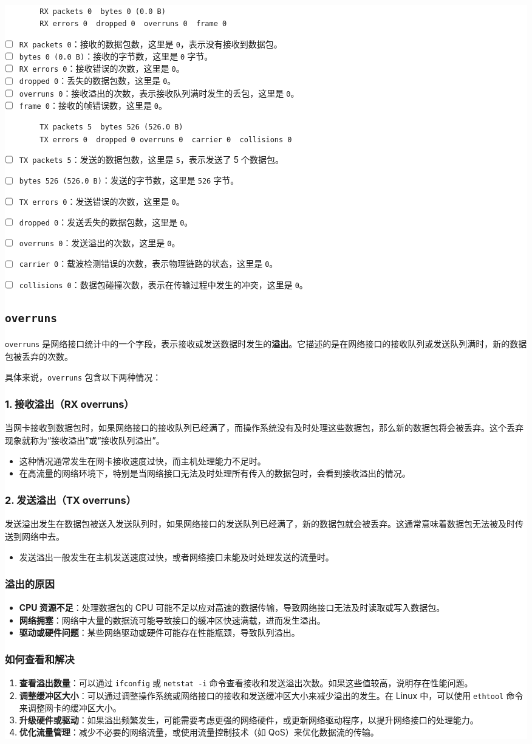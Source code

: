 ```
        RX packets 0  bytes 0 (0.0 B)
        RX errors 0  dropped 0  overruns 0  frame 0
```
- [ ] `RX packets 0`：接收的数据包数，这里是 `0`，表示没有接收到数据包。
- [ ] `bytes 0 (0.0 B)`：接收的字节数，这里是 `0` 字节。
- [ ] `RX errors 0`：接收错误的次数，这里是 `0`。
- [ ] `dropped 0`：丢失的数据包数，这里是 `0`。
- [ ] `overruns 0`：接收溢出的次数，表示接收队列满时发生的丢包，这里是 `0`。
- [ ] `frame 0`：接收的帧错误数，这里是 `0`。

```
        TX packets 5  bytes 526 (526.0 B)
        TX errors 0  dropped 0 overruns 0  carrier 0  collisions 0
```
- [ ] `TX packets 5`：发送的数据包数，这里是 `5`，表示发送了 5 个数据包。
- [ ] `bytes 526 (526.0 B)`：发送的字节数，这里是 `526` 字节。
- [ ] `TX errors 0`：发送错误的次数，这里是 `0`。
- [ ] `dropped 0`：发送丢失的数据包数，这里是 `0`。
- [ ] `overruns 0`：发送溢出的次数，这里是 `0`。
- [ ] `carrier 0`：载波检测错误的次数，表示物理链路的状态，这里是 `0`。
- [ ] `collisions 0`：数据包碰撞次数，表示在传输过程中发生的冲突，这里是 `0`。



## `overruns` 

`overruns` 是网络接口统计中的一个字段，表示接收或发送数据时发生的**溢出**。它描述的是在网络接口的接收队列或发送队列满时，新的数据包被丢弃的次数。

具体来说，`overruns` 包含以下两种情况：

### 1. **接收溢出（RX overruns）**
当网卡接收到数据包时，如果网络接口的接收队列已经满了，而操作系统没有及时处理这些数据包，那么新的数据包将会被丢弃。这个丢弃现象就称为“接收溢出”或“接收队列溢出”。
- 这种情况通常发生在网卡接收速度过快，而主机处理能力不足时。
- 在高流量的网络环境下，特别是当网络接口无法及时处理所有传入的数据包时，会看到接收溢出的情况。

### 2. **发送溢出（TX overruns）**
发送溢出发生在数据包被送入发送队列时，如果网络接口的发送队列已经满了，新的数据包就会被丢弃。这通常意味着数据包无法被及时传送到网络中去。
- 发送溢出一般发生在主机发送速度过快，或者网络接口未能及时处理发送的流量时。

### 溢出的原因
- **CPU 资源不足**：处理数据包的 CPU 可能不足以应对高速的数据传输，导致网络接口无法及时读取或写入数据包。
- **网络拥塞**：网络中大量的数据流可能导致接口的缓冲区快速满载，进而发生溢出。
- **驱动或硬件问题**：某些网络驱动或硬件可能存在性能瓶颈，导致队列溢出。

### 如何查看和解决
1. **查看溢出数量**：可以通过 `ifconfig` 或 `netstat -i` 命令查看接收和发送溢出次数。如果这些值较高，说明存在性能问题。
2. **调整缓冲区大小**：可以通过调整操作系统或网络接口的接收和发送缓冲区大小来减少溢出的发生。在 Linux 中，可以使用 `ethtool` 命令来调整网卡的缓冲区大小。
3. **升级硬件或驱动**：如果溢出频繁发生，可能需要考虑更强的网络硬件，或更新网络驱动程序，以提升网络接口的处理能力。
4. **优化流量管理**：减少不必要的网络流量，或使用流量控制技术（如 QoS）来优化数据流的传输。



